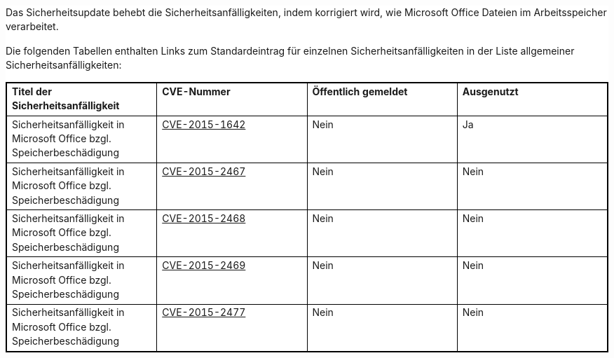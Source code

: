 Das Sicherheitsupdate behebt die Sicherheitsanfälligkeiten, indem korrigiert wird, wie Microsoft Office Dateien im Arbeitsspeicher verarbeitet.

Die folgenden Tabellen enthalten Links zum Standardeintrag für einzelnen Sicherheitsanfälligkeiten in der Liste allgemeiner Sicherheitsanfälligkeiten:

<p> </p>
<table style="border:1px solid black;">
<colgroup>
<col width="25%" />
<col width="25%" />
<col width="25%" />
<col width="25%" />
</colgroup>
<tbody>
<tr class="odd">
<td style="border:1px solid black;"><strong>Titel der Sicherheitsanfälligkeit</strong></td>
<td style="border:1px solid black;"><strong>CVE-Nummer</strong></td>
<td style="border:1px solid black;"><strong>Öffentlich gemeldet</strong></td>
<td style="border:1px solid black;"><strong>Ausgenutzt</strong></td>
</tr>
<tr class="even">
<td style="border:1px solid black;">Sicherheitsanfälligkeit in Microsoft Office bzgl. Speicherbeschädigung</td>
<td style="border:1px solid black;"><a href="https://www.cve.mitre.org/cgi-bin/cvename.cgi?name=cve-2015-1642">CVE-2015-1642</a></td>
<td style="border:1px solid black;">Nein</td>
<td style="border:1px solid black;">Ja</td>
</tr>
<tr class="odd">
<td style="border:1px solid black;">Sicherheitsanfälligkeit in Microsoft Office bzgl. Speicherbeschädigung</td>
<td style="border:1px solid black;"><a href="https://www.cve.mitre.org/cgi-bin/cvename.cgi?name=cve-2015-2467">CVE-2015-2467</a></td>
<td style="border:1px solid black;">Nein</td>
<td style="border:1px solid black;">Nein</td>
</tr>
<tr class="even">
<td style="border:1px solid black;">Sicherheitsanfälligkeit in Microsoft Office bzgl. Speicherbeschädigung</td>
<td style="border:1px solid black;"><a href="https://www.cve.mitre.org/cgi-bin/cvename.cgi?name=cve-2015-2468">CVE-2015-2468</a></td>
<td style="border:1px solid black;">Nein</td>
<td style="border:1px solid black;">Nein</td>
</tr>
<tr class="odd">
<td style="border:1px solid black;">Sicherheitsanfälligkeit in Microsoft Office bzgl. Speicherbeschädigung</td>
<td style="border:1px solid black;"><a href="https://www.cve.mitre.org/cgi-bin/cvename.cgi?name=cve-2015-2469">CVE-2015-2469</a></td>
<td style="border:1px solid black;">Nein</td>
<td style="border:1px solid black;">Nein</td>
</tr>
<tr class="even">
<td style="border:1px solid black;">Sicherheitsanfälligkeit in Microsoft Office bzgl. Speicherbeschädigung</td>
<td style="border:1px solid black;"><a href="https://www.cve.mitre.org/cgi-bin/cvename.cgi?name=cve-2015-2477">CVE-2015-2477</a></td>
<td style="border:1px solid black;">Nein</td>
<td style="border:1px solid black;">Nein</td>
</tr>
</tbody>
</table>
  